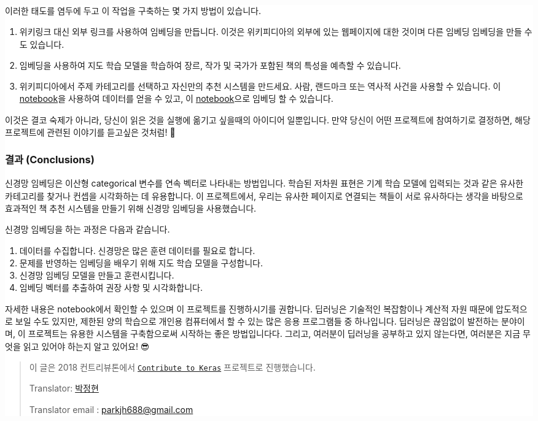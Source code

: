 

이러한 태도를 염두에 두고 이 작업을 구축하는 몇 가지 방법이 있습니다.

1. 위키링크 대신 외부 링크를 사용하여 임베딩을 만듭니다. 이것은 위키피디아의 외부에 있는 웹페이지에 대한 것이며 다른 임베딩 임베딩을 만들 수도 있습니다.

2. 임베딩을 사용하여 지도 학습 모델을 학습하여 장르, 작가 및 국가가 포함된 책의 특성을 예측할 수 있습니다.

3. 위키피디아에서 주제 카테고리를 선택하고 자신만의 추천 시스템을 만드세요. 사람, 랜드마크 또는 역사적 사건을 사용할 수 있습니다. 이 [notebook](https://github.com/WillKoehrsen/wikipedia-data-science/blob/master/notebooks/Downloading%20and%20Parsing%20Wikipedia%20Articles.ipynb)을 사용하여 데이터를 얻을 수 있고, 이 [notebook](https://github.com/WillKoehrsen/wikipedia-data-science/blob/master/notebooks/Book%20Recommendation%20System.ipynb)으로 임베딩 할 수 있습니다.



이것은 결코 숙제가 아니라, 당신이 읽은 것을 실행에 옮기고 싶을때의 아이디어 일뿐입니다. 만약 당신이 어떤 프로젝트에 참여하기로 결정하면, 해당 프로젝트에 관련된 이야기를 듣고싶은 것처럼! 🤗




### 결과 (Conclusions)

신경망 임베딩은 이산형 categorical 변수를 연속 벡터로 나타내는 방법입니다. 학습된 저차원 표현은 기계 학습 모델에 입력되는 것과 같은 유사한 카테고리를 찾거나 컨셉을 시각화하는 데 유용합니다. 이 프로젝트에서, 우리는 유사한 페이지로 연결되는 책들이 서로 유사하다는 생각을 바탕으로 효과적인 책 추천 시스템을 만들기 위해 신경망 임베딩을 사용했습니다.



신경망 임베딩을 하는 과정은 다음과 같습니다.

1. 데이터를 수집합니다. 신경망은 많은 훈련 데이터를 필요로 합니다.
2. 문제를 반영하는 임베딩을 배우기 위해 지도 학습 모델을 구성합니다.
3. 신경망 임베딩 모델을 만들고 훈련시킵니다.
4. 임베딩 벡터를 추출하여 권장 사항 및 시각화합니다.



자세한 내용은 notebook에서 확인할 수 있으며 이 프로젝트를 진행하시기를 권합니다. 딥러닝은 기술적인 복잡함이나 계산적 자원 때문에 압도적으로 보일 수도 있지만, 제한된 양의 학습으로 개인용 컴퓨터에서 할 수 있는 많은 응용 프로그램들 중 하나입니다. 딥러닝은 끊임없이 발전하는 분야이며, 이 프로젝트는 유용한 시스템을 구축함으로써 시작하는 좋은 방법입니다다. 그리고, 여러분이 딥러닝을 공부하고 있지 않는다면, 여러분은 지금 무엇을 읽고 있어야 하는지 알고 있어요! 😎



> 이 글은 2018 컨트리뷰톤에서 [`Contribute to Keras`](https://github.com/KerasKorea/KEKOxTutorial) 프로젝트로 진행했습니다.  
>
> Translator: [박정현](https://github.com/parkjh688)
>
> Translator email : <parkjh688@gmail.com>
